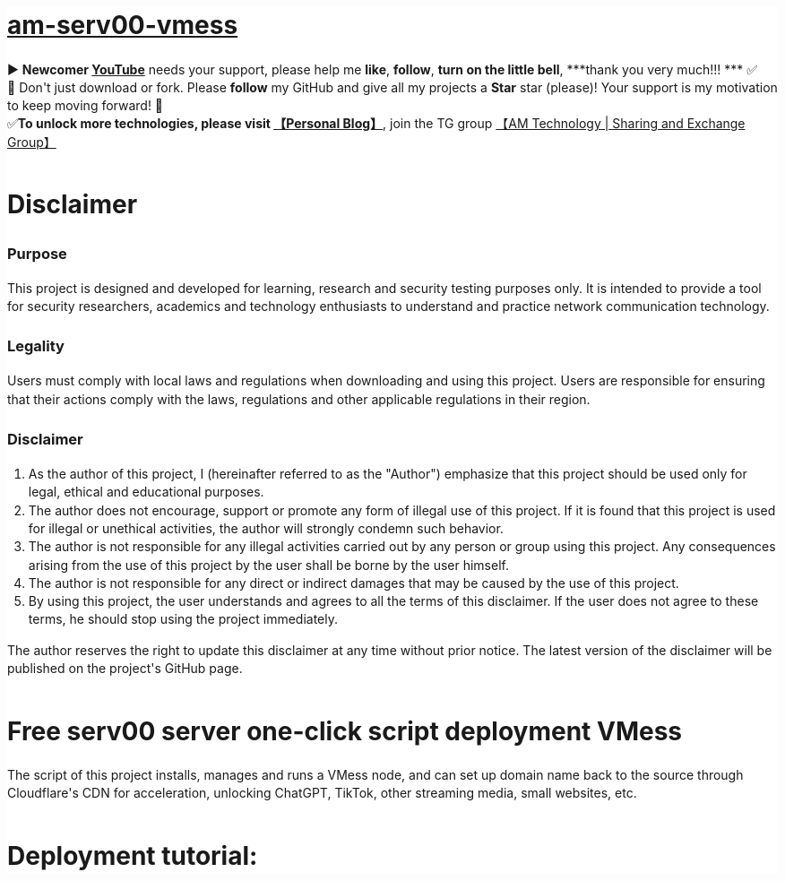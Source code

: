 # [am-serv00-vmess](https://github.com/amclubs/am-serv00-vmess)
▶️ **Newcomer [YouTube](https://youtube.com/@AM_CLUB)** needs your support, please help me **like**, **follow**, **turn on the little bell**, ***thank you very much!!! *** ✅
</br>🎁 Don't just download or fork. Please **follow** my GitHub and give all my projects a **Star** star (please)! Your support is my motivation to keep moving forward! 💖
</br>✅**To unlock more technologies, please visit [【Personal Blog】](https://am.809098.xyz)**, join the TG group [【AM Technology | Sharing and Exchange Group】](https://t.me/AM_CLUBS)
#
# Disclaimer

### Purpose
This project is designed and developed for learning, research and security testing purposes only. It is intended to provide a tool for security researchers, academics and technology enthusiasts to understand and practice network communication technology.

### Legality
Users must comply with local laws and regulations when downloading and using this project. Users are responsible for ensuring that their actions comply with the laws, regulations and other applicable regulations in their region.

### Disclaimer
1. As the author of this project, I (hereinafter referred to as the "Author") emphasize that this project should be used only for legal, ethical and educational purposes.
2. The author does not encourage, support or promote any form of illegal use of this project. If it is found that this project is used for illegal or unethical activities, the author will strongly condemn such behavior.
3. The author is not responsible for any illegal activities carried out by any person or group using this project. Any consequences arising from the use of this project by the user shall be borne by the user himself.
4. The author is not responsible for any direct or indirect damages that may be caused by the use of this project.
5. By using this project, the user understands and agrees to all the terms of this disclaimer. If the user does not agree to these terms, he should stop using the project immediately.

The author reserves the right to update this disclaimer at any time without prior notice. The latest version of the disclaimer will be published on the project's GitHub page.

# Free serv00 server one-click script deployment VMess

The script of this project installs, manages and runs a VMess node, and can set up domain name back to the source through Cloudflare's CDN for acceleration, unlocking ChatGPT, TikTok, other streaming media, small websites, etc.

# Deployment tutorial:
